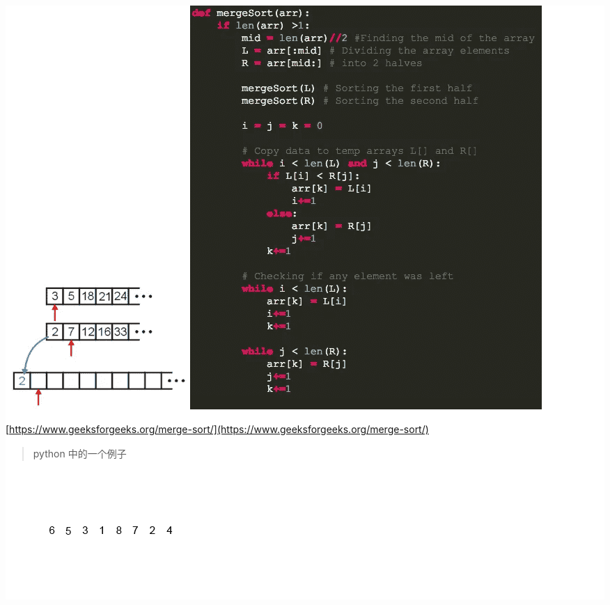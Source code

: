 ![](img/295a1acea5dd166027ca8b0a7b3ef7fa.png)![](img/e00aedd5bc43036e34b9a901bf69aaa1.png)

[https://www.geeksforgeeks.org/merge-sort/](https://www.geeksforgeeks.org/merge-sort/)

> python 中的一个例子

![](img/65b204d530440916d0233219e1540721.png)

